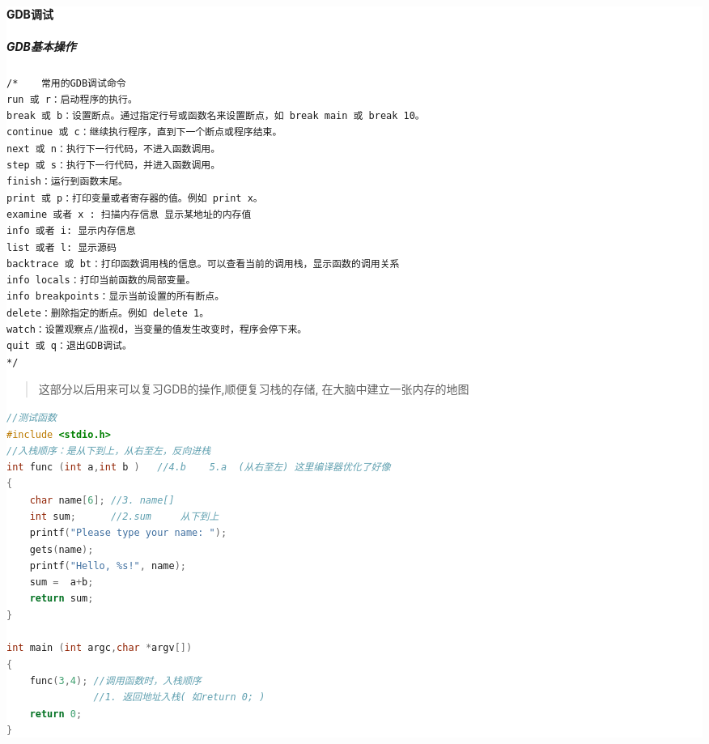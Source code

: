 



#### GDB调试

##### GDB基本操作

```text
/*    常用的GDB调试命令
run 或 r：启动程序的执行。
break 或 b：设置断点。通过指定行号或函数名来设置断点，如 break main 或 break 10。
continue 或 c：继续执行程序，直到下一个断点或程序结束。
next 或 n：执行下一行代码，不进入函数调用。
step 或 s：执行下一行代码，并进入函数调用。
finish：运行到函数末尾。
print 或 p：打印变量或者寄存器的值。例如 print x。
examine 或者 x : 扫描内存信息 显示某地址的内存值 
info 或者 i: 显示内存信息
list 或者 l: 显示源码 
backtrace 或 bt：打印函数调用栈的信息。可以查看当前的调用栈，显示函数的调用关系
info locals：打印当前函数的局部变量。
info breakpoints：显示当前设置的所有断点。
delete：删除指定的断点。例如 delete 1。
watch：设置观察点/监视d，当变量的值发生改变时，程序会停下来。
quit 或 q：退出GDB调试。
*/
```



> 这部分以后用来可以复习GDB的操作,顺便复习栈的存储, 在大脑中建立一张内存的地图	

```C
//测试函数
#include <stdio.h> 
//入栈顺序：是从下到上，从右至左，反向进栈
int func (int a,int b )   //4.b    5.a  (从右至左) 这里编译器优化了好像
{ 
	char name[6]; //3. name[]
	int sum;      //2.sum     从下到上
	printf("Please type your name: "); 
	gets(name); 
	printf("Hello, %s!", name);
	sum =  a+b;
	return sum; 
} 

int main (int argc,char *argv[]) 
{ 
	func(3,4); //调用函数时，入栈顺序
	           //1. 返回地址入栈( 如return 0; ) 
	return 0; 
}      
```
